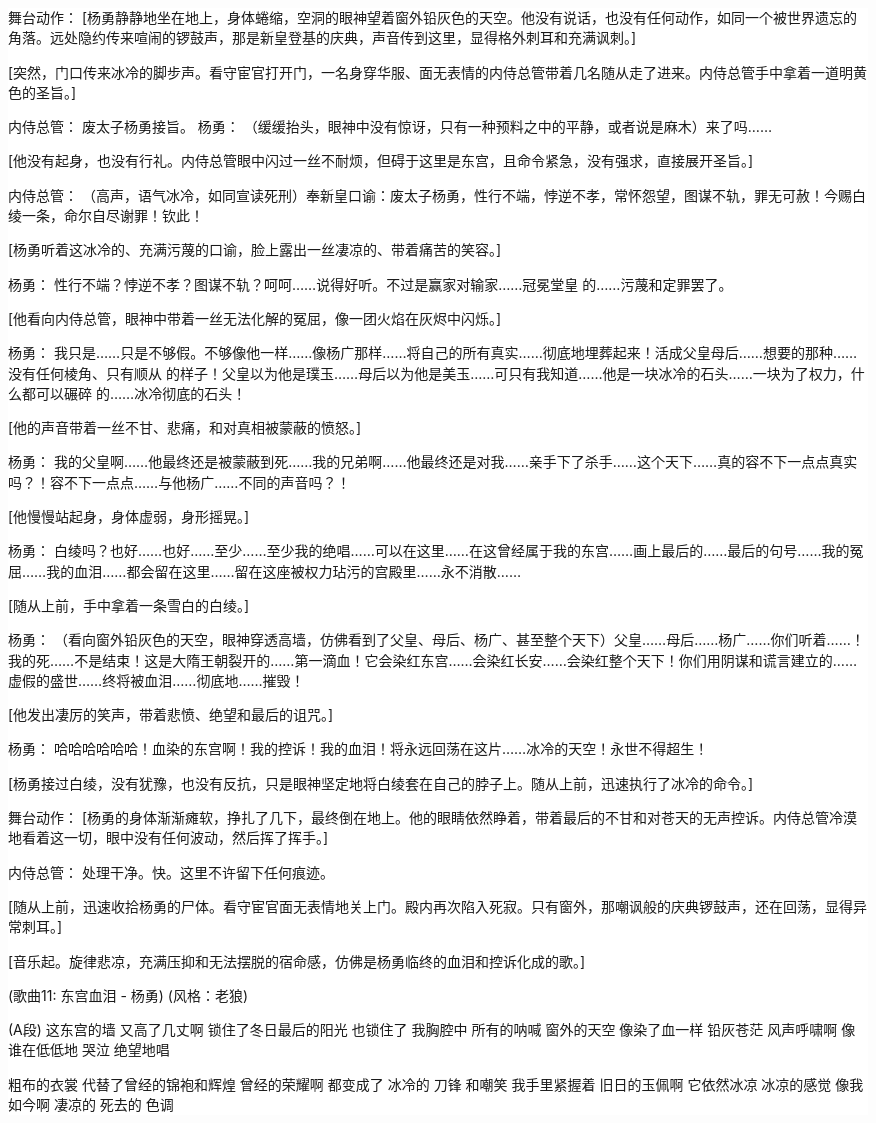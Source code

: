舞台动作：
[杨勇静静地坐在地上，身体蜷缩，空洞的眼神望着窗外铅灰色的天空。他没有说话，也没有任何动作，如同一个被世界遗忘的角落。远处隐约传来喧闹的锣鼓声，那是新皇登基的庆典，声音传到这里，显得格外刺耳和充满讽刺。]

[突然，门口传来冰冷的脚步声。看守宦官打开门，一名身穿华服、面无表情的内侍总管带着几名随从走了进来。内侍总管手中拿着一道明黄色的圣旨。]

内侍总管： 废太子杨勇接旨。
杨勇： （缓缓抬头，眼神中没有惊讶，只有一种预料之中的平静，或者说是麻木）来了吗……

[他没有起身，也没有行礼。内侍总管眼中闪过一丝不耐烦，但碍于这里是东宫，且命令紧急，没有强求，直接展开圣旨。]

内侍总管： （高声，语气冰冷，如同宣读死刑）奉新皇口谕：废太子杨勇，性行不端，悖逆不孝，常怀怨望，图谋不轨，罪无可赦！今赐白绫一条，命尔自尽谢罪！钦此！

[杨勇听着这冰冷的、充满污蔑的口谕，脸上露出一丝凄凉的、带着痛苦的笑容。]

杨勇： 性行不端？悖逆不孝？图谋不轨？呵呵……说得好听。不过是赢家对输家……冠冕堂皇 的……污蔑和定罪罢了。

[他看向内侍总管，眼神中带着一丝无法化解的冤屈，像一团火焰在灰烬中闪烁。]

杨勇： 我只是……只是不够假。不够像他一样……像杨广那样……将自己的所有真实……彻底地埋葬起来！活成父皇母后……想要的那种……没有任何棱角、只有顺从 的样子！父皇以为他是璞玉……母后以为他是美玉……可只有我知道……他是一块冰冷的石头……一块为了权力，什么都可以碾碎 的……冰冷彻底的石头！

[他的声音带着一丝不甘、悲痛，和对真相被蒙蔽的愤怒。]

杨勇： 我的父皇啊……他最终还是被蒙蔽到死……我的兄弟啊……他最终还是对我……亲手下了杀手……这个天下……真的容不下一点点真实吗？！容不下一点点……与他杨广……不同的声音吗？！

[他慢慢站起身，身体虚弱，身形摇晃。]

杨勇： 白绫吗？也好……也好……至少……至少我的绝唱……可以在这里……在这曾经属于我的东宫……画上最后的……最后的句号……我的冤屈……我的血泪……都会留在这里……留在这座被权力玷污的宫殿里……永不消散……

[随从上前，手中拿着一条雪白的白绫。]

杨勇： （看向窗外铅灰色的天空，眼神穿透高墙，仿佛看到了父皇、母后、杨广、甚至整个天下）父皇……母后……杨广……你们听着……！我的死……不是结束！这是大隋王朝裂开的……第一滴血！它会染红东宫……会染红长安……会染红整个天下！你们用阴谋和谎言建立的……虚假的盛世……终将被血泪……彻底地……摧毁！

[他发出凄厉的笑声，带着悲愤、绝望和最后的诅咒。]

杨勇： 哈哈哈哈哈哈！血染的东宫啊！我的控诉！我的血泪！将永远回荡在这片……冰冷的天空！永世不得超生！

[杨勇接过白绫，没有犹豫，也没有反抗，只是眼神坚定地将白绫套在自己的脖子上。随从上前，迅速执行了冰冷的命令。]

舞台动作：
[杨勇的身体渐渐瘫软，挣扎了几下，最终倒在地上。他的眼睛依然睁着，带着最后的不甘和对苍天的无声控诉。内侍总管冷漠地看着这一切，眼中没有任何波动，然后挥了挥手。]

内侍总管： 处理干净。快。这里不许留下任何痕迹。

[随从上前，迅速收拾杨勇的尸体。看守宦官面无表情地关上门。殿内再次陷入死寂。只有窗外，那嘲讽般的庆典锣鼓声，还在回荡，显得异常刺耳。]

[音乐起。旋律悲凉，充满压抑和无法摆脱的宿命感，仿佛是杨勇临终的血泪和控诉化成的歌。]

(歌曲11: 东宫血泪 - 杨勇)
(风格：老狼)

(A段)
这东宫的墙 又高了几丈啊
锁住了冬日最后的阳光 也锁住了 我胸腔中 所有的呐喊
窗外的天空 像染了血一样 铅灰苍茫
风声呼啸啊 像谁在低低地 哭泣 绝望地唱

粗布的衣裳 代替了曾经的锦袍和辉煌
曾经的荣耀啊 都变成了 冰冷的 刀锋 和嘲笑
我手里紧握着 旧日的玉佩啊 它依然冰凉
冰凉的感觉 像我如今啊 凄凉的 死去的 色调
